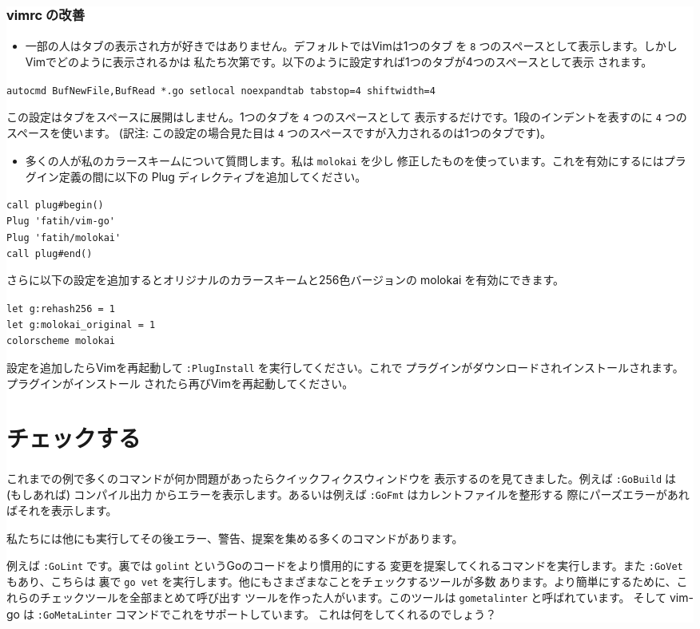 
### vimrc の改善

* 一部の人はタブの表示され方が好きではありません。デフォルトではVimは1つのタブ
  を `8` つのスペースとして表示します。しかしVimでどのように表示されるかは
  私たち次第です。以下のように設定すれば1つのタブが4つのスペースとして表示
  されます。

```
autocmd BufNewFile,BufRead *.go setlocal noexpandtab tabstop=4 shiftwidth=4 
```

この設定はタブをスペースに展開はしません。1つのタブを `4` つのスペースとして
表示するだけです。1段のインデントを表すのに `4` つのスペースを使います。
(訳注: この設定の場合見た目は `4` つのスペースですが入力されるのは1つのタブです)。

* 多くの人が私のカラースキームについて質問します。私は `molokai` を少し
修正したものを使っています。これを有効にするにはプラグイン定義の間に以下の
Plug ディレクティブを追加してください。

```vim
call plug#begin()
Plug 'fatih/vim-go'
Plug 'fatih/molokai'
call plug#end()
```

さらに以下の設定を追加するとオリジナルのカラースキームと256色バージョンの
molokai を有効にできます。

```vim
let g:rehash256 = 1
let g:molokai_original = 1
colorscheme molokai
```

設定を追加したらVimを再起動して `:PlugInstall` を実行してください。これで
プラグインがダウンロードされインストールされます。プラグインがインストール
されたら再びVimを再起動してください。

# チェックする

これまでの例で多くのコマンドが何か問題があったらクイックフィクスウィンドウを
表示するのを見てきました。例えば `:GoBuild` は (もしあれば) コンパイル出力
からエラーを表示します。あるいは例えば `:GoFmt` はカレントファイルを整形する
際にパーズエラーがあればそれを表示します。

私たちには他にも実行してその後エラー、警告、提案を集める多くのコマンドがあります。

例えば `:GoLint` です。裏では `golint` というGoのコードをより慣用的にする
変更を提案してくれるコマンドを実行します。また `:GoVet` もあり、こちらは
裏で `go vet` を実行します。他にもさまざまなことをチェックするツールが多数
あります。より簡単にするために、これらのチェックツールを全部まとめて呼び出す
ツールを作った人がいます。このツールは `gometalinter` と呼ばれています。
そして vim-go は `:GoMetaLinter` コマンドでこれをサポートしています。
これは何をしてくれるのでしょう？

